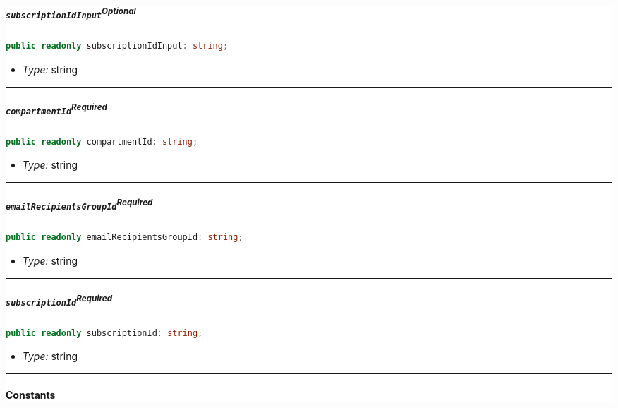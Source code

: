 ##### `subscriptionIdInput`<sup>Optional</sup> <a name="subscriptionIdInput" id="rhizo-co-terraform-provider-oci.dataOciMeteringComputationUsageStatementEmailRecipientsGroup.DataOciMeteringComputationUsageStatementEmailRecipientsGroup.property.subscriptionIdInput"></a>

```typescript
public readonly subscriptionIdInput: string;
```

- *Type:* string

---

##### `compartmentId`<sup>Required</sup> <a name="compartmentId" id="rhizo-co-terraform-provider-oci.dataOciMeteringComputationUsageStatementEmailRecipientsGroup.DataOciMeteringComputationUsageStatementEmailRecipientsGroup.property.compartmentId"></a>

```typescript
public readonly compartmentId: string;
```

- *Type:* string

---

##### `emailRecipientsGroupId`<sup>Required</sup> <a name="emailRecipientsGroupId" id="rhizo-co-terraform-provider-oci.dataOciMeteringComputationUsageStatementEmailRecipientsGroup.DataOciMeteringComputationUsageStatementEmailRecipientsGroup.property.emailRecipientsGroupId"></a>

```typescript
public readonly emailRecipientsGroupId: string;
```

- *Type:* string

---

##### `subscriptionId`<sup>Required</sup> <a name="subscriptionId" id="rhizo-co-terraform-provider-oci.dataOciMeteringComputationUsageStatementEmailRecipientsGroup.DataOciMeteringComputationUsageStatementEmailRecipientsGroup.property.subscriptionId"></a>

```typescript
public readonly subscriptionId: string;
```

- *Type:* string

---

#### Constants <a name="Constants" id="Constants"></a>
